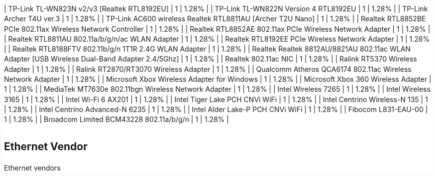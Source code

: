 | TP-Link TL-WN823N v2/v3 [Realtek RTL8192EU]                                                   | 1         | 1.28%   |
| TP-Link TL-WN822N Version 4 RTL8192EU                                                         | 1         | 1.28%   |
| TP-Link Archer T4U ver.3                                                                      | 1         | 1.28%   |
| TP-Link AC600 wireless Realtek RTL8811AU [Archer T2U Nano]                                    | 1         | 1.28%   |
| Realtek RTL8852BE PCIe 802.11ax Wireless Network Controller                                   | 1         | 1.28%   |
| Realtek RTL8852AE 802.11ax PCIe Wireless Network Adapter                                      | 1         | 1.28%   |
| Realtek RTL8811AU 802.11a/b/g/n/ac WLAN Adapter                                               | 1         | 1.28%   |
| Realtek RTL8192EE PCIe Wireless Network Adapter                                               | 1         | 1.28%   |
| Realtek RTL8188FTV 802.11b/g/n 1T1R 2.4G WLAN Adapter                                         | 1         | 1.28%   |
| Realtek Realtek 8812AU/8821AU 802.11ac WLAN Adapter [USB Wireless Dual-Band Adapter 2.4/5Ghz] | 1         | 1.28%   |
| Realtek 802.11ac NIC                                                                          | 1         | 1.28%   |
| Ralink RT5370 Wireless Adapter                                                                | 1         | 1.28%   |
| Ralink RT2870/RT3070 Wireless Adapter                                                         | 1         | 1.28%   |
| Qualcomm Atheros QCA6174 802.11ac Wireless Network Adapter                                    | 1         | 1.28%   |
| Microsoft Xbox Wireless Adapter for Windows                                                   | 1         | 1.28%   |
| Microsoft Xbox 360 Wireless Adapter                                                           | 1         | 1.28%   |
| MediaTek MT7630e 802.11bgn Wireless Network Adapter                                           | 1         | 1.28%   |
| Intel Wireless 7265                                                                           | 1         | 1.28%   |
| Intel Wireless 3165                                                                           | 1         | 1.28%   |
| Intel Wi-Fi 6 AX201                                                                           | 1         | 1.28%   |
| Intel Tiger Lake PCH CNVi WiFi                                                                | 1         | 1.28%   |
| Intel Centrino Wireless-N 135                                                                 | 1         | 1.28%   |
| Intel Centrino Advanced-N 6235                                                                | 1         | 1.28%   |
| Intel Alder Lake-P PCH CNVi WiFi                                                              | 1         | 1.28%   |
| Fibocom L831-EAU-00                                                                           | 1         | 1.28%   |
| Broadcom Limited BCM43228 802.11a/b/g/n                                                       | 1         | 1.28%   |

Ethernet Vendor
---------------

Ethernet vendors
